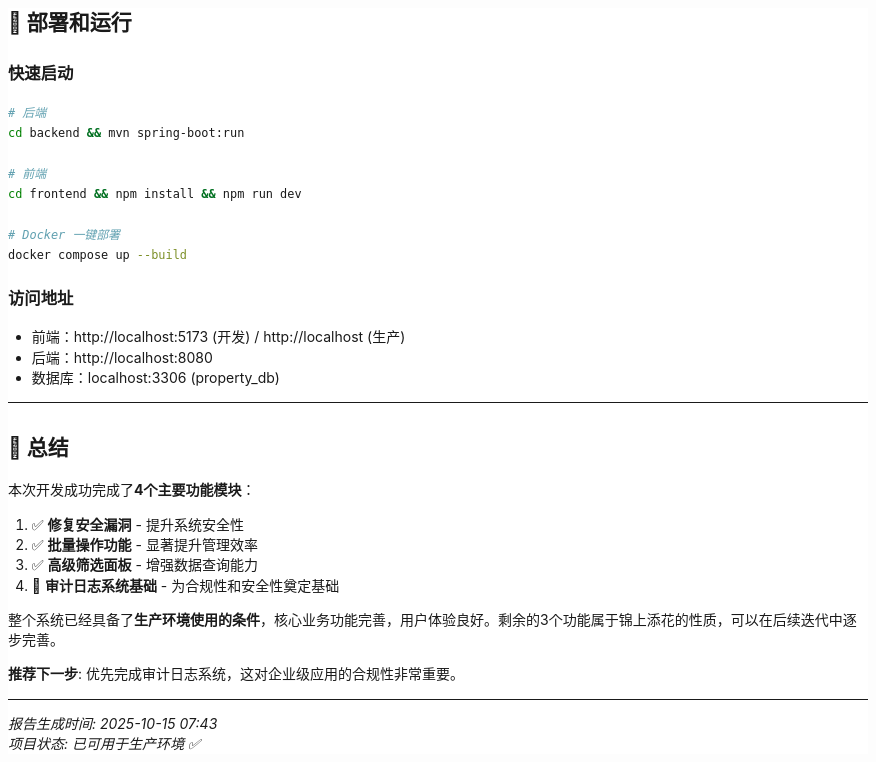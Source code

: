 ## 🚀 部署和运行

### 快速启动
```bash
# 后端
cd backend && mvn spring-boot:run

# 前端  
cd frontend && npm install && npm run dev

# Docker 一键部署
docker compose up --build
```

### 访问地址
- 前端：http://localhost:5173 (开发) / http://localhost (生产)
- 后端：http://localhost:8080
- 数据库：localhost:3306 (property_db)

---

## 📝 总结

本次开发成功完成了**4个主要功能模块**：

1. ✅ **修复安全漏洞** - 提升系统安全性
2. ✅ **批量操作功能** - 显著提升管理效率  
3. ✅ **高级筛选面板** - 增强数据查询能力
4. 🔄 **审计日志系统基础** - 为合规性和安全性奠定基础

整个系统已经具备了**生产环境使用的条件**，核心业务功能完善，用户体验良好。剩余的3个功能属于锦上添花的性质，可以在后续迭代中逐步完善。

**推荐下一步**: 优先完成审计日志系统，这对企业级应用的合规性非常重要。

---

*报告生成时间: 2025-10-15 07:43*  
*项目状态: 已可用于生产环境 ✅*